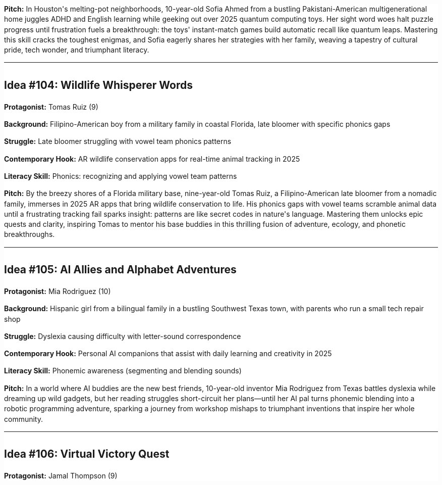 **Pitch:** In Houston's melting-pot neighborhoods, 10-year-old Sofia Ahmed from a bustling Pakistani-American multigenerational home juggles ADHD and English learning while geeking out over 2025 quantum computing toys. Her sight word woes halt puzzle progress until frustration fuels a breakthrough: the toys' instant-match games build automatic recall like quantum leaps. Mastering this skill cracks the toughest enigmas, and Sofia eagerly shares her strategies with her family, weaving a tapestry of cultural pride, tech wonder, and triumphant literacy.

---

## Idea #104: Wildlife Whisperer Words

**Protagonist:** Tomas Ruiz (9)

**Background:** Filipino-American boy from a military family in coastal Florida, late bloomer with specific phonics gaps

**Struggle:** Late bloomer struggling with vowel team phonics patterns

**Contemporary Hook:** AR wildlife conservation apps for real-time animal tracking in 2025

**Literacy Skill:** Phonics: recognizing and applying vowel team patterns

**Pitch:** By the breezy shores of a Florida military base, nine-year-old Tomas Ruiz, a Filipino-American late bloomer from a nomadic family, immerses in 2025 AR apps that bring wildlife conservation to life. His phonics gaps with vowel teams scramble animal data until a frustrating tracking fail sparks insight: patterns are like secret codes in nature's language. Mastering them unlocks epic quests and clarity, inspiring Tomas to mentor his base buddies in this thrilling fusion of adventure, ecology, and phonetic breakthroughs.

---

## Idea #105: AI Allies and Alphabet Adventures

**Protagonist:** Mia Rodriguez (10)

**Background:** Hispanic girl from a bilingual family in a bustling Southwest Texas town, with parents who run a small tech repair shop

**Struggle:** Dyslexia causing difficulty with letter-sound correspondence

**Contemporary Hook:** Personal AI companions that assist with daily learning and creativity in 2025

**Literacy Skill:** Phonemic awareness (segmenting and blending sounds)

**Pitch:** In a world where AI buddies are the new best friends, 10-year-old inventor Mia Rodriguez from Texas battles dyslexia while dreaming up wild gadgets, but her reading struggles short-circuit her plans—until her AI pal turns phonemic blending into a robotic programming adventure, sparking a journey from workshop mishaps to triumphant inventions that inspire her whole community.

---

## Idea #106: Virtual Victory Quest

**Protagonist:** Jamal Thompson (9)
